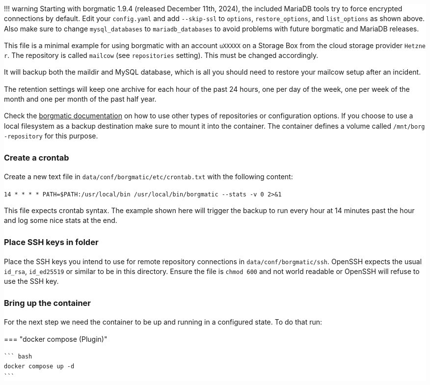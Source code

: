 !!! warning
    Starting with borgmatic 1.9.4 (released December 11th, 2024), the included MariaDB tools try to force encrypted connections
    by default. Edit your `config.yaml` and add `--skip-ssl` to `options`, `restore_options`, and `list_options` as shown above. Also make
    sure to change `mysql_databases` to `mariadb_databases` to avoid problems with future borgmatic and MariaDB releases.

This file is a minimal example for using borgmatic with an account `uXXXXX` on a Storage Box from the cloud storage provider `Hetzner`. The repository is called `mailcow` (see `repositories` setting). This must be changed accordingly.

It will backup both the maildir and MySQL database, which is
all you should need to restore your mailcow setup after an incident.

The retention settings will keep one archive for
each hour of the past 24 hours, one per day of the week, one per week of the month and one per month of the past half
year.

Check the [borgmatic documentation](https://torsion.org/borgmatic/) on how to use other types of repositories or
configuration options. If you choose to use a local filesystem as a backup destination make sure to mount it into the
container. The container defines a volume called `/mnt/borg-repository` for this purpose.

### Create a crontab

Create a new text file in `data/conf/borgmatic/etc/crontab.txt` with the following content:

```
14 * * * * PATH=$PATH:/usr/local/bin /usr/local/bin/borgmatic --stats -v 0 2>&1
```

This file expects crontab syntax. The example shown here will trigger the backup to run every hour at 14 minutes past
the hour and log some nice stats at the end.

### Place SSH keys in folder

Place the SSH keys you intend to use for remote repository connections in `data/conf/borgmatic/ssh`. OpenSSH expects the
usual `id_rsa`, `id_ed25519` or similar to be in this directory. Ensure the file is `chmod 600` and not world readable
or OpenSSH will refuse to use the SSH key.

### Bring up the container

For the next step we need the container to be up and running in a configured state. To do that run:

=== "docker compose (Plugin)"

    ``` bash
    docker compose up -d
    ```
